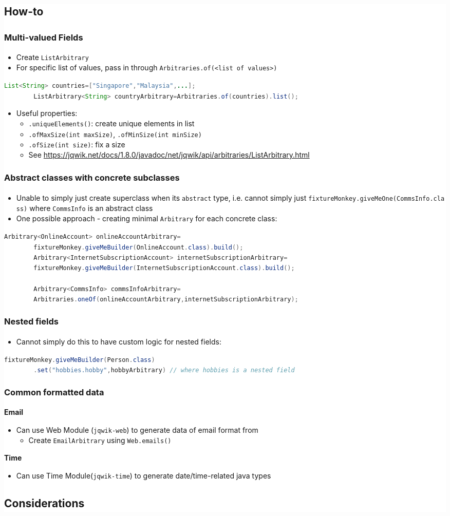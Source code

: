 ## How-to

### Multi-valued Fields

- Create `ListArbitrary`
- For specific list of values, pass in through `Arbitraries.of(<list of values>)`

```java
List<String> countries=["Singapore","Malaysia",...];
        ListArbitrary<String> countryArbitrary=Arbitraries.of(countries).list(); 
```

- Useful properties:
    - `.uniqueElements()`: create unique elements in list
    - `.ofMaxSize(int maxSize)`, `.ofMinSize(int minSize)`
    - `.ofSize(int size)`: fix a size
    - See https://jqwik.net/docs/1.8.0/javadoc/net/jqwik/api/arbitraries/ListArbitrary.html

### Abstract classes with concrete subclasses

- Unable to simply just create superclass when its `abstract` type, i.e. cannot simply
  just `fixtureMonkey.giveMeOne(CommsInfo.class)` where `CommsInfo` is an abstract class
- One possible approach - creating minimal `Arbitrary` for each concrete class:

```java
Arbitrary<OnlineAccount> onlineAccountArbitrary=
        fixtureMonkey.giveMeBuilder(OnlineAccount.class).build();
        Arbitrary<InternetSubscriptionAccount> internetSubscriptionArbitrary=
        fixtureMonkey.giveMeBuilder(InternetSubscriptionAccount.class).build();

        Arbitrary<CommsInfo> commsInfoArbitrary=
        Arbitraries.oneOf(onlineAccountArbitrary,internetSubscriptionArbitrary);
```

### Nested fields

- Cannot simply do this to have custom logic for nested fields:

```java
fixtureMonkey.giveMeBuilder(Person.class)
        .set("hobbies.hobby",hobbyArbitrary) // where hobbies is a nested field
```

### Common formatted data

**Email**

- Can use Web Module (`jqwik-web`) to generate data of email format from
    - Create `EmailArbitrary`  using `Web.emails()`

**Time**

- Can use Time Module(`jqwik-time`) to generate date/time-related java types

## Considerations
